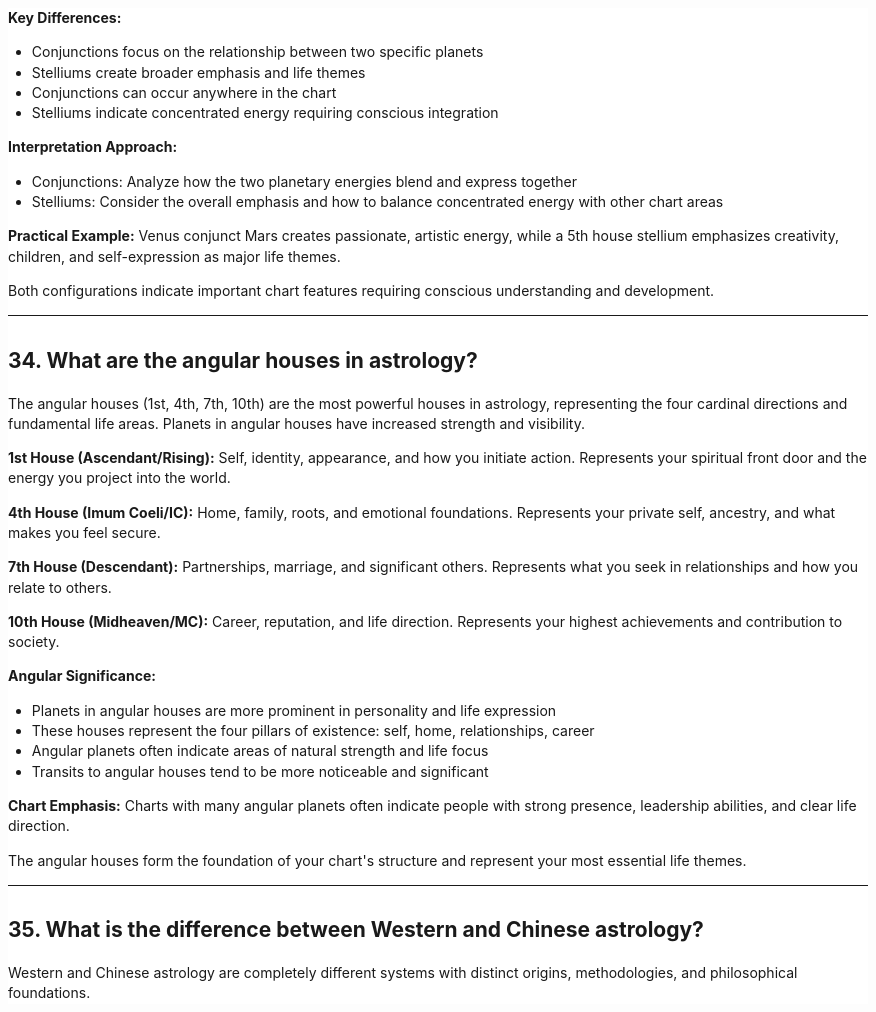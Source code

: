 **Key Differences:**
- Conjunctions focus on the relationship between two specific planets
- Stelliums create broader emphasis and life themes
- Conjunctions can occur anywhere in the chart
- Stelliums indicate concentrated energy requiring conscious integration

**Interpretation Approach:**
- Conjunctions: Analyze how the two planetary energies blend and express together
- Stelliums: Consider the overall emphasis and how to balance concentrated energy with other chart areas

**Practical Example:** Venus conjunct Mars creates passionate, artistic energy, while a 5th house stellium emphasizes creativity, children, and self-expression as major life themes.

Both configurations indicate important chart features requiring conscious understanding and development.

---

## 34. What are the angular houses in astrology?

The angular houses (1st, 4th, 7th, 10th) are the most powerful houses in astrology, representing the four cardinal directions and fundamental life areas. Planets in angular houses have increased strength and visibility.

**1st House (Ascendant/Rising):** Self, identity, appearance, and how you initiate action. Represents your spiritual front door and the energy you project into the world.

**4th House (Imum Coeli/IC):** Home, family, roots, and emotional foundations. Represents your private self, ancestry, and what makes you feel secure.

**7th House (Descendant):** Partnerships, marriage, and significant others. Represents what you seek in relationships and how you relate to others.

**10th House (Midheaven/MC):** Career, reputation, and life direction. Represents your highest achievements and contribution to society.

**Angular Significance:**
- Planets in angular houses are more prominent in personality and life expression
- These houses represent the four pillars of existence: self, home, relationships, career
- Angular planets often indicate areas of natural strength and life focus
- Transits to angular houses tend to be more noticeable and significant

**Chart Emphasis:** Charts with many angular planets often indicate people with strong presence, leadership abilities, and clear life direction.

The angular houses form the foundation of your chart's structure and represent your most essential life themes.

---

## 35. What is the difference between Western and Chinese astrology?

Western and Chinese astrology are completely different systems with distinct origins, methodologies, and philosophical foundations.

